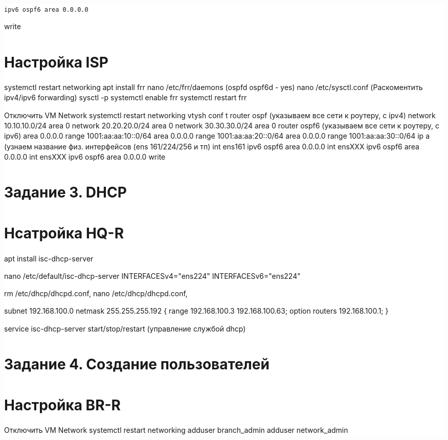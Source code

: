     ipv6 ospf6 area 0.0.0.0
write

<h1>Настройка ISP</h1>
systemctl restart networking
apt install frr
nano /etc/frr/daemons (ospfd ospf6d - yes)
nano /etc/sysctl.conf (Раскоментить ipv4/ipv6 forwarding)
sysctl -p 
systemctl enable frr
systemctl restart frr

Отключить VM Network
systemctl restart networking
vtysh 
conf t
    router ospf (указываем все сети к роутеру, с ipv4)
        network 10.10.10.0/24 area 0
		network 20.20.20.0/24 area 0
		network 30.30.30.0/24 area 0
    router ospf6 (указываем все сети к роутеру, с ipv6)
        area 0.0.0.0 range 1001:aa:aa:10::0/64
		area 0.0.0.0 range 1001:aa:aa:20::0/64
		area 0.0.0.0 range 1001:aa:aa:30::0/64
ip a (узнаем название физ. интерфейсов (ens 161/224/256 и тп)
int ens161 
    ipv6 ospf6 area 0.0.0.0
int ensXXX 
    ipv6 ospf6 area 0.0.0.0	
int ensXXX 
    ipv6 ospf6 area 0.0.0.0
write

<h1>Задание 3. DHCP</h1>
<h1>Нсатройка HQ-R</h1>
apt install isc-dhcp-server

nano /etc/default/isc-dhcp-server
INTERFACESv4="ens224"
INTERFACESv6="ens224"

rm /etc/dhcp/dhcpd.conf, 
nano /etc/dhcp/dhcpd.conf, 

subnet 192.168.100.0 netmask 255.255.255.192 {
range 192.168.100.3 192.168.100.63;
option routers 192.168.100.1;
}

service isc-dhcp-server start/stop/restart (управление службой dhcp)

<h1>Задание 4. Создание пользователей</h1>
<h1>Настройка BR-R</h1>
Отключить VM Network
systemctl restart networking
adduser branch_admin
adduser network_admin
